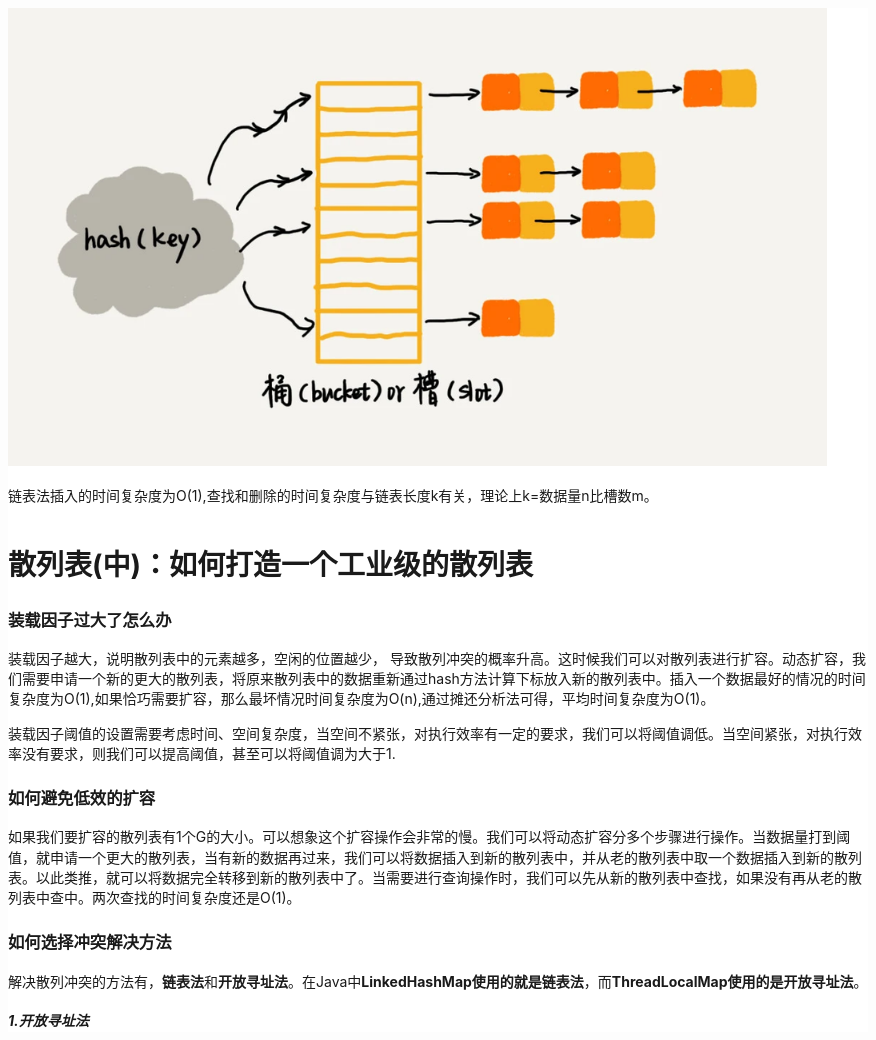    <img src="./素材/散列表链表法.webp" alt="image" style="zoom:80%;" />

   链表法插入的时间复杂度为O(1),查找和删除的时间复杂度与链表长度k有关，理论上k=数据量n比槽数m。



# 散列表(中)：如何打造一个工业级的散列表

### 装载因子过大了怎么办

装载因子越大，说明散列表中的元素越多，空闲的位置越少， 导致散列冲突的概率升高。这时候我们可以对散列表进行扩容。动态扩容，我们需要申请一个新的更大的散列表，将原来散列表中的数据重新通过hash方法计算下标放入新的散列表中。插入一个数据最好的情况的时间复杂度为O(1),如果恰巧需要扩容，那么最坏情况时间复杂度为O(n),通过摊还分析法可得，平均时间复杂度为O(1)。



装载因子阈值的设置需要考虑时间、空间复杂度，当空间不紧张，对执行效率有一定的要求，我们可以将阈值调低。当空间紧张，对执行效率没有要求，则我们可以提高阈值，甚至可以将阈值调为大于1.

### 如何避免低效的扩容

如果我们要扩容的散列表有1个G的大小。可以想象这个扩容操作会非常的慢。我们可以将动态扩容分多个步骤进行操作。当数据量打到阈值，就申请一个更大的散列表，当有新的数据再过来，我们可以将数据插入到新的散列表中，并从老的散列表中取一个数据插入到新的散列表。以此类推，就可以将数据完全转移到新的散列表中了。当需要进行查询操作时，我们可以先从新的散列表中查找，如果没有再从老的散列表中查中。两次查找的时间复杂度还是O(1)。

### 如何选择冲突解决方法

解决散列冲突的方法有，**链表法**和**开放寻址法**。在Java中**LinkedHashMap使用的就是链表法**，而**ThreadLocalMap使用的是开放寻址法**。

##### 1.开放寻址法
